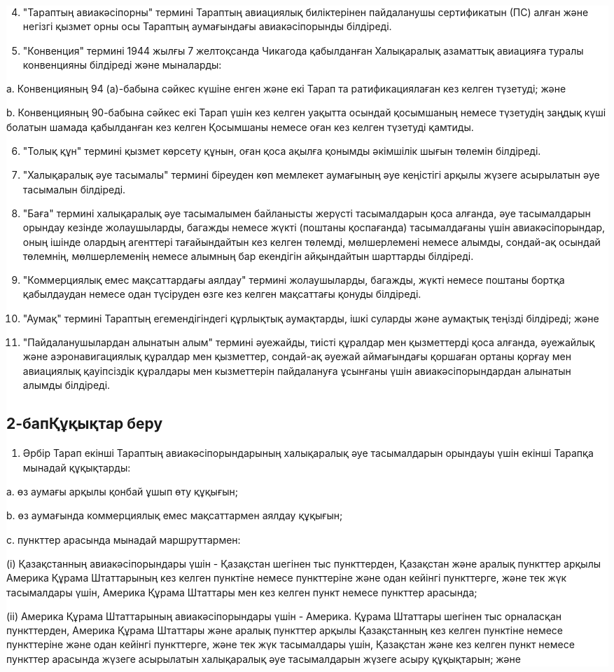 4. "Тараптың авиакәсіпорны" термині Тараптың авиациялық биліктерінен пайдаланушы сертификатын (ПС) алған және негізгі қызмет орны осы Тараптың аумағындағы авиакәсіпорынды білдіреді.

5. "Конвенция" термині 1944 жылғы 7 желтоқсанда Чикагода қабылданған Халықаралық азаматтық авиацияға туралы конвенцияны білдіреді және мыналарды:

a. Конвенцияның 94 (а)-бабына сәйкес күшіне енген және екі Тарап та ратификациялаған кез келген түзетуді; және

b. Конвенцияның 90-бабына сәйкес екі Тарап үшін кез келген уақытта осындай қосымшаның немесе түзетудің заңдық күші болатын шамада қабылданған кез келген Қосымшаны немесе оған кез келген түзетуді қамтиды.

6. "Толық құн" термині қызмет көрсету құнын, оған қоса ақылға қонымды әкімшілік шығын төлемін білдіреді.

7. "Халықаралық әуе тасымалы" термині біреуден көп мемлекет аумағының әуе кеңістігі арқылы жүзеге асырылатын әуе тасымалын білдіреді.

8. "Баға" термині халықаралық әуе тасымалымен байланысты жерүсті тасымалдарын қоса алғанда, әуе тасымалдарын орындау кезінде жолаушыларды, багажды немесе жүкті (поштаны қоспағанда) тасымалдағаны үшін авиакәсіпорындар, оның ішінде олардың агенттері тағайындайтын кез келген төлемді, мөлшерлемені немесе алымды, сондай-ақ осындай төлемнің, мөлшерлеменің немесе алымның бар екендігін айқындайтын шарттарды білдіреді.

9. "Коммерциялық емес мақсаттардағы аялдау" термині жолаушыларды, багажды, жүкті немесе поштаны бортқа қабылдаудан немесе одан түсіруден өзге кез келген мақсаттағы қонуды білдіреді.

10. "Аумақ" термині Тараптың егемендігіндегі құрлықтық аумақтарды, ішкі суларды және аумақтық теңізді білдіреді; және

11. "Пайдаланушылардан алынатын алым" термині әуежайды, тиісті құралдар мен қызметтерді қоса алғанда, әуежайлық және аэронавигациялық құралдар мен қызметтер, сондай-ақ әуежай аймағындағы қоршаған ортаны қорғау мен авиациялық қауіпсіздік құралдары мен кызметтерін пайдалануға ұсынғаны үшін авиакәсіпорындардан алынатын алымды білдіреді.

## 2-бапҚұқықтар беру

1. Әрбір Тарап екінші Тараптың авиакәсіпорындарының халықаралық әуе тасымалдарын орындауы үшін екінші Тарапқа мынадай құқықтарды:

a. өз аумағы арқылы қонбай ұшып өту құқығын;

b. өз аумағында коммерциялық емес мақсаттармен аялдау құқығын;

c. пункттер арасында мынадай маршруттармен:

(i) Қазақстанның авиакәсіпорындары үшін - Қазақстан шегінен тыс пункттерден, Қазақстан және аралық пункттер арқылы Америка Құрама Штаттарының кез келген пунктіне немесе пункттеріне және одан кейінгі пункттерге, және тек жүк тасымалдары үшін, Америка Құрама Штаттары мен кез келген пункт немесе пункттер арасында;

(ii) Америка Құрама Штаттарының авиакәсіпорындары үшін - Америка. Құрама Штаттары шегінен тыс орналасқан пункттерден, Америка Құрама Штаттары және аралық пункттер арқылы Қазақстанның кез келген пунктіне немесе пункттеріне және одан кейінгі пункттерге, және тек жүк тасымалдары үшін, Қазақстан және кез келген пункт немесе пункттер арасында жүзеге асырылатын халықаралық әуе тасымалдарын жүзеге асыру құқықтарын; және
